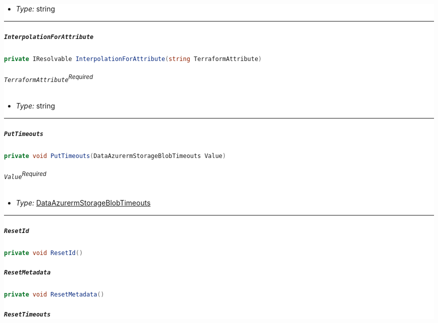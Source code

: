 - *Type:* string

---

##### `InterpolationForAttribute` <a name="InterpolationForAttribute" id="@cdktf/provider-azurerm.dataAzurermStorageBlob.DataAzurermStorageBlob.interpolationForAttribute"></a>

```csharp
private IResolvable InterpolationForAttribute(string TerraformAttribute)
```

###### `TerraformAttribute`<sup>Required</sup> <a name="TerraformAttribute" id="@cdktf/provider-azurerm.dataAzurermStorageBlob.DataAzurermStorageBlob.interpolationForAttribute.parameter.terraformAttribute"></a>

- *Type:* string

---

##### `PutTimeouts` <a name="PutTimeouts" id="@cdktf/provider-azurerm.dataAzurermStorageBlob.DataAzurermStorageBlob.putTimeouts"></a>

```csharp
private void PutTimeouts(DataAzurermStorageBlobTimeouts Value)
```

###### `Value`<sup>Required</sup> <a name="Value" id="@cdktf/provider-azurerm.dataAzurermStorageBlob.DataAzurermStorageBlob.putTimeouts.parameter.value"></a>

- *Type:* <a href="#@cdktf/provider-azurerm.dataAzurermStorageBlob.DataAzurermStorageBlobTimeouts">DataAzurermStorageBlobTimeouts</a>

---

##### `ResetId` <a name="ResetId" id="@cdktf/provider-azurerm.dataAzurermStorageBlob.DataAzurermStorageBlob.resetId"></a>

```csharp
private void ResetId()
```

##### `ResetMetadata` <a name="ResetMetadata" id="@cdktf/provider-azurerm.dataAzurermStorageBlob.DataAzurermStorageBlob.resetMetadata"></a>

```csharp
private void ResetMetadata()
```

##### `ResetTimeouts` <a name="ResetTimeouts" id="@cdktf/provider-azurerm.dataAzurermStorageBlob.DataAzurermStorageBlob.resetTimeouts"></a>
